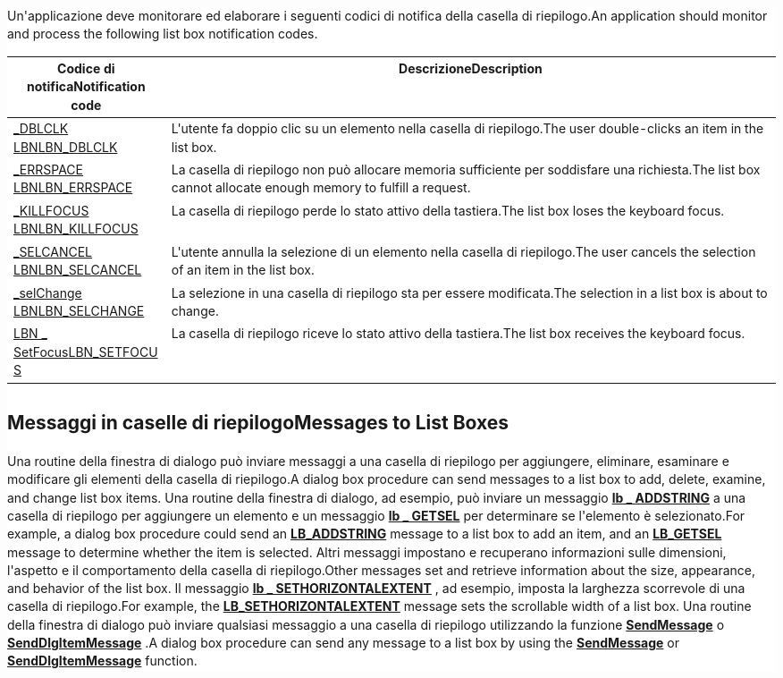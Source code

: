 <span data-ttu-id="f5ac6-152">Un'applicazione deve monitorare ed elaborare i seguenti codici di notifica della casella di riepilogo.</span><span class="sxs-lookup"><span data-stu-id="f5ac6-152">An application should monitor and process the following list box notification codes.</span></span>



| <span data-ttu-id="f5ac6-153">Codice di notifica</span><span class="sxs-lookup"><span data-stu-id="f5ac6-153">Notification code</span></span>                   | <span data-ttu-id="f5ac6-154">Descrizione</span><span class="sxs-lookup"><span data-stu-id="f5ac6-154">Description</span></span>                                                      |
|-------------------------------------|------------------------------------------------------------------|
| [<span data-ttu-id="f5ac6-155">\_DBLCLK LBN</span><span class="sxs-lookup"><span data-stu-id="f5ac6-155">LBN\_DBLCLK</span></span>](lbn-dblclk.md)       | <span data-ttu-id="f5ac6-156">L'utente fa doppio clic su un elemento nella casella di riepilogo.</span><span class="sxs-lookup"><span data-stu-id="f5ac6-156">The user double-clicks an item in the list box.</span></span>                  |
| [<span data-ttu-id="f5ac6-157">\_ERRSPACE LBN</span><span class="sxs-lookup"><span data-stu-id="f5ac6-157">LBN\_ERRSPACE</span></span>](lbn-errspace.md)   | <span data-ttu-id="f5ac6-158">La casella di riepilogo non può allocare memoria sufficiente per soddisfare una richiesta.</span><span class="sxs-lookup"><span data-stu-id="f5ac6-158">The list box cannot allocate enough memory to fulfill a request.</span></span> |
| [<span data-ttu-id="f5ac6-159">\_KILLFOCUS LBN</span><span class="sxs-lookup"><span data-stu-id="f5ac6-159">LBN\_KILLFOCUS</span></span>](lbn-killfocus.md) | <span data-ttu-id="f5ac6-160">La casella di riepilogo perde lo stato attivo della tastiera.</span><span class="sxs-lookup"><span data-stu-id="f5ac6-160">The list box loses the keyboard focus.</span></span>                           |
| [<span data-ttu-id="f5ac6-161">\_SELCANCEL LBN</span><span class="sxs-lookup"><span data-stu-id="f5ac6-161">LBN\_SELCANCEL</span></span>](lbn-selcancel.md) | <span data-ttu-id="f5ac6-162">L'utente annulla la selezione di un elemento nella casella di riepilogo.</span><span class="sxs-lookup"><span data-stu-id="f5ac6-162">The user cancels the selection of an item in the list box.</span></span>       |
| [<span data-ttu-id="f5ac6-163">\_selChange LBN</span><span class="sxs-lookup"><span data-stu-id="f5ac6-163">LBN\_SELCHANGE</span></span>](lbn-selchange.md) | <span data-ttu-id="f5ac6-164">La selezione in una casella di riepilogo sta per essere modificata.</span><span class="sxs-lookup"><span data-stu-id="f5ac6-164">The selection in a list box is about to change.</span></span>                  |
| [<span data-ttu-id="f5ac6-165">LBN \_ SetFocus</span><span class="sxs-lookup"><span data-stu-id="f5ac6-165">LBN\_SETFOCUS</span></span>](lbn-setfocus.md)   | <span data-ttu-id="f5ac6-166">La casella di riepilogo riceve lo stato attivo della tastiera.</span><span class="sxs-lookup"><span data-stu-id="f5ac6-166">The list box receives the keyboard focus.</span></span>                        |



 

## <a name="messages-to-list-boxes"></a><span data-ttu-id="f5ac6-167">Messaggi in caselle di riepilogo</span><span class="sxs-lookup"><span data-stu-id="f5ac6-167">Messages to List Boxes</span></span>

<span data-ttu-id="f5ac6-168">Una routine della finestra di dialogo può inviare messaggi a una casella di riepilogo per aggiungere, eliminare, esaminare e modificare gli elementi della casella di riepilogo.</span><span class="sxs-lookup"><span data-stu-id="f5ac6-168">A dialog box procedure can send messages to a list box to add, delete, examine, and change list box items.</span></span> <span data-ttu-id="f5ac6-169">Una routine della finestra di dialogo, ad esempio, può inviare un messaggio [**lb \_ ADDSTRING**](lb-addstring.md) a una casella di riepilogo per aggiungere un elemento e un messaggio [**lb \_ GETSEL**](lb-getsel.md) per determinare se l'elemento è selezionato.</span><span class="sxs-lookup"><span data-stu-id="f5ac6-169">For example, a dialog box procedure could send an [**LB\_ADDSTRING**](lb-addstring.md) message to a list box to add an item, and an [**LB\_GETSEL**](lb-getsel.md) message to determine whether the item is selected.</span></span> <span data-ttu-id="f5ac6-170">Altri messaggi impostano e recuperano informazioni sulle dimensioni, l'aspetto e il comportamento della casella di riepilogo.</span><span class="sxs-lookup"><span data-stu-id="f5ac6-170">Other messages set and retrieve information about the size, appearance, and behavior of the list box.</span></span> <span data-ttu-id="f5ac6-171">Il messaggio [**lb \_ SETHORIZONTALEXTENT**](lb-sethorizontalextent.md) , ad esempio, imposta la larghezza scorrevole di una casella di riepilogo.</span><span class="sxs-lookup"><span data-stu-id="f5ac6-171">For example, the [**LB\_SETHORIZONTALEXTENT**](lb-sethorizontalextent.md) message sets the scrollable width of a list box.</span></span> <span data-ttu-id="f5ac6-172">Una routine della finestra di dialogo può inviare qualsiasi messaggio a una casella di riepilogo utilizzando la funzione [**SendMessage**](/windows/desktop/api/winuser/nf-winuser-sendmessage) o [**SendDlgItemMessage**](/windows/desktop/api/winuser/nf-winuser-senddlgitemmessagea) .</span><span class="sxs-lookup"><span data-stu-id="f5ac6-172">A dialog box procedure can send any message to a list box by using the [**SendMessage**](/windows/desktop/api/winuser/nf-winuser-sendmessage) or [**SendDlgItemMessage**](/windows/desktop/api/winuser/nf-winuser-senddlgitemmessagea) function.</span></span>
